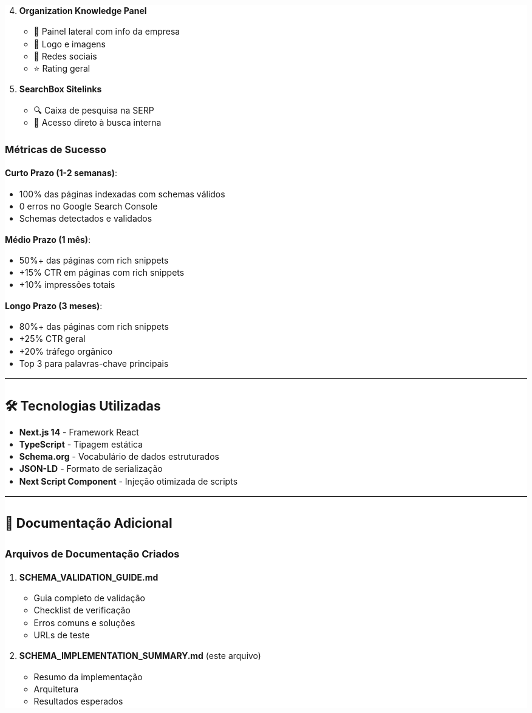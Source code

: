 4. **Organization Knowledge Panel**
   - 🏢 Painel lateral com info da empresa
   - 📸 Logo e imagens
   - 📱 Redes sociais
   - ⭐ Rating geral

5. **SearchBox Sitelinks**
   - 🔍 Caixa de pesquisa na SERP
   - 🚀 Acesso direto à busca interna

### Métricas de Sucesso

**Curto Prazo (1-2 semanas)**:
- 100% das páginas indexadas com schemas válidos
- 0 erros no Google Search Console
- Schemas detectados e validados

**Médio Prazo (1 mês)**:
- 50%+ das páginas com rich snippets
- +15% CTR em páginas com rich snippets
- +10% impressões totais

**Longo Prazo (3 meses)**:
- 80%+ das páginas com rich snippets
- +25% CTR geral
- +20% tráfego orgânico
- Top 3 para palavras-chave principais

---

## 🛠️ Tecnologias Utilizadas

- **Next.js 14** - Framework React
- **TypeScript** - Tipagem estática
- **Schema.org** - Vocabulário de dados estruturados
- **JSON-LD** - Formato de serialização
- **Next Script Component** - Injeção otimizada de scripts

---

## 📖 Documentação Adicional

### Arquivos de Documentação Criados

1. **SCHEMA_VALIDATION_GUIDE.md**
   - Guia completo de validação
   - Checklist de verificação
   - Erros comuns e soluções
   - URLs de teste

2. **SCHEMA_IMPLEMENTATION_SUMMARY.md** (este arquivo)
   - Resumo da implementação
   - Arquitetura
   - Resultados esperados
